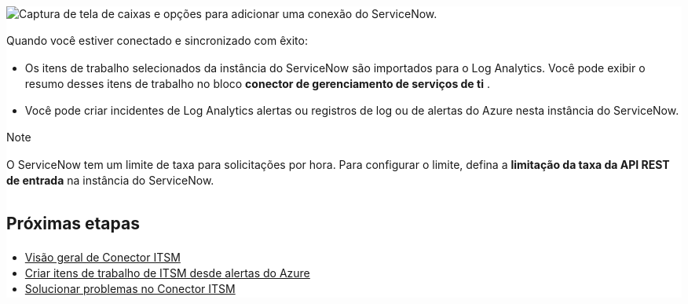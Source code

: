 ![Captura de tela de caixas e opções para adicionar uma conexão do ServiceNow.](media/itsmc-connections-servicenow/itsm-connection-servicenow-connection-latest.png)

Quando você estiver conectado e sincronizado com êxito:

- Os itens de trabalho selecionados da instância do ServiceNow são importados para o Log Analytics. Você pode exibir o resumo desses itens de trabalho no bloco **conector de gerenciamento de serviços de ti** .

- Você pode criar incidentes de Log Analytics alertas ou registros de log ou de alertas do Azure nesta instância do ServiceNow.

> [!NOTE]
> O ServiceNow tem um limite de taxa para solicitações por hora. Para configurar o limite, defina a **limitação da taxa da API REST de entrada** na instância do ServiceNow.

## <a name="next-steps"></a>Próximas etapas

* [Visão geral de Conector ITSM](itsmc-overview.md)
* [Criar itens de trabalho de ITSM desde alertas do Azure](./itsmc-definition.md#create-itsm-work-items-from-azure-alerts)
* [Solucionar problemas no Conector ITSM](./itsmc-resync-servicenow.md)
